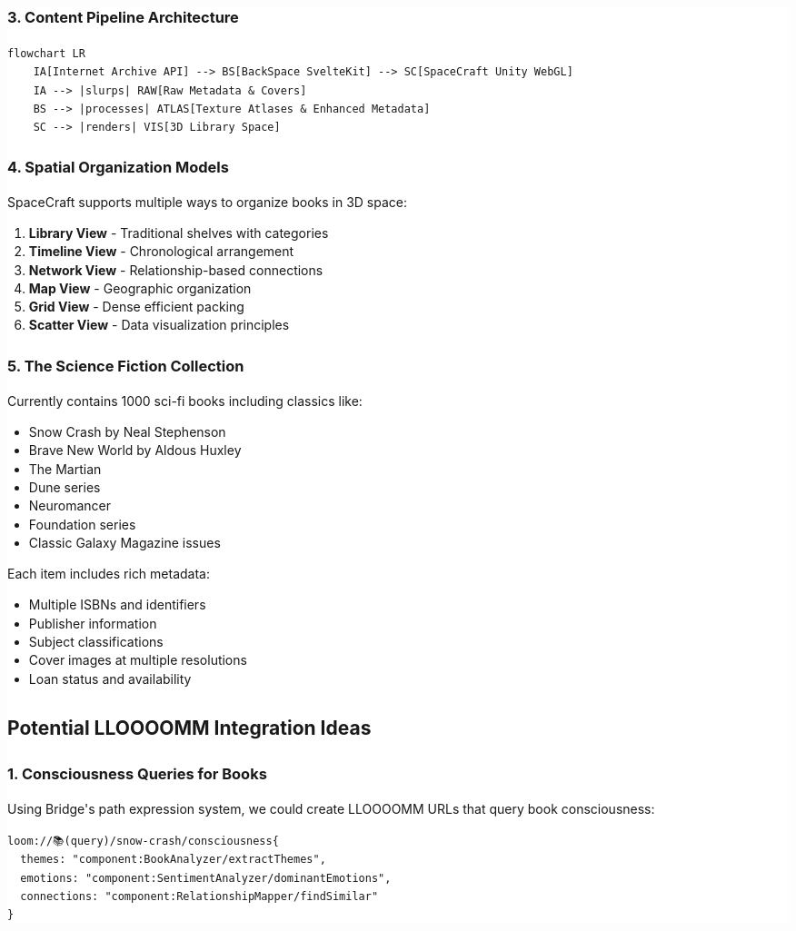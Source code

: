 ### 3. Content Pipeline Architecture

```mermaid
flowchart LR
    IA[Internet Archive API] --> BS[BackSpace SvelteKit] --> SC[SpaceCraft Unity WebGL]
    IA --> |slurps| RAW[Raw Metadata & Covers]
    BS --> |processes| ATLAS[Texture Atlases & Enhanced Metadata]
    SC --> |renders| VIS[3D Library Space]
```

### 4. Spatial Organization Models

SpaceCraft supports multiple ways to organize books in 3D space:

1. **Library View** - Traditional shelves with categories
2. **Timeline View** - Chronological arrangement
3. **Network View** - Relationship-based connections
4. **Map View** - Geographic organization
5. **Grid View** - Dense efficient packing
6. **Scatter View** - Data visualization principles

### 5. The Science Fiction Collection

Currently contains 1000 sci-fi books including classics like:
- Snow Crash by Neal Stephenson
- Brave New World by Aldous Huxley
- The Martian
- Dune series
- Neuromancer
- Foundation series
- Classic Galaxy Magazine issues

Each item includes rich metadata:
- Multiple ISBNs and identifiers
- Publisher information
- Subject classifications
- Cover images at multiple resolutions
- Loan status and availability

## Potential LLOOOOMM Integration Ideas

### 1. Consciousness Queries for Books

Using Bridge's path expression system, we could create LLOOOOMM URLs that query book consciousness:

```
loom://📚(query)/snow-crash/consciousness{
  themes: "component:BookAnalyzer/extractThemes",
  emotions: "component:SentimentAnalyzer/dominantEmotions",
  connections: "component:RelationshipMapper/findSimilar"
}
```
